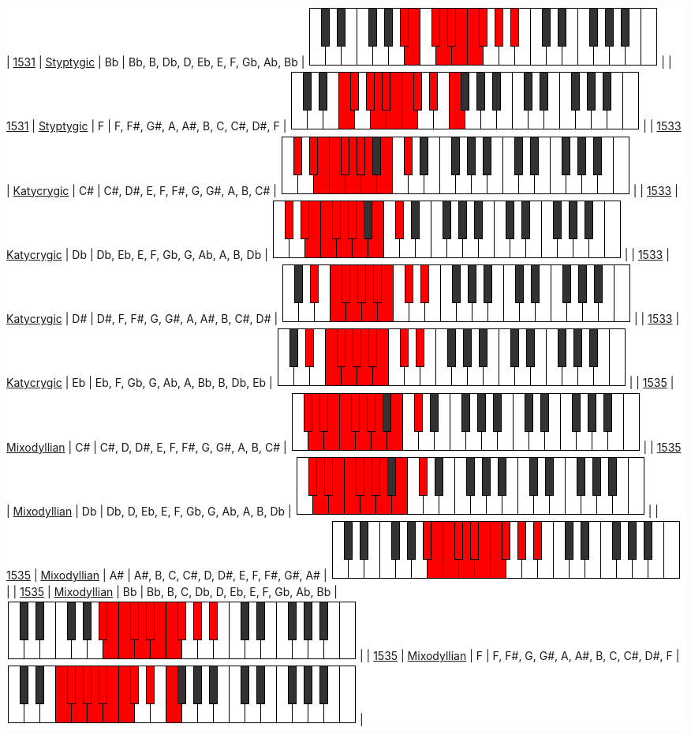 | [1531](https://ianring.com/musictheory/scales/1531) | [Styptygic](ModeBFlatStyptygic.md) | Bb | Bb, B, Db, D, Eb, E, F, Gb, Ab, Bb | ![ModeBFlatStyptygic](ModeBFlatStyptygic.png) |
| [1531](https://ianring.com/musictheory/scales/1531) | [Styptygic](ModeFNaturalStyptygic.md) | F | F, F#, G#, A, A#, B, C, C#, D#, F | ![ModeFNaturalStyptygic](ModeFNaturalStyptygic.png) |
| [1533](https://ianring.com/musictheory/scales/1533) | [Katycrygic](ModeCSharpKatycrygic.md) | C# | C#, D#, E, F, F#, G, G#, A, B, C# | ![ModeCSharpKatycrygic](ModeCSharpKatycrygic.png) |
| [1533](https://ianring.com/musictheory/scales/1533) | [Katycrygic](ModeDFlatKatycrygic.md) | Db | Db, Eb, E, F, Gb, G, Ab, A, B, Db | ![ModeDFlatKatycrygic](ModeDFlatKatycrygic.png) |
| [1533](https://ianring.com/musictheory/scales/1533) | [Katycrygic](ModeDSharpKatycrygic.md) | D# | D#, F, F#, G, G#, A, A#, B, C#, D# | ![ModeDSharpKatycrygic](ModeDSharpKatycrygic.png) |
| [1533](https://ianring.com/musictheory/scales/1533) | [Katycrygic](ModeEFlatKatycrygic.md) | Eb | Eb, F, Gb, G, Ab, A, Bb, B, Db, Eb | ![ModeEFlatKatycrygic](ModeEFlatKatycrygic.png) |
| [1535](https://ianring.com/musictheory/scales/1535) | [Mixodyllian](ModeCSharpMixodyllian.md) | C# | C#, D, D#, E, F, F#, G, G#, A, B, C# | ![ModeCSharpMixodyllian](ModeCSharpMixodyllian.png) |
| [1535](https://ianring.com/musictheory/scales/1535) | [Mixodyllian](ModeDFlatMixodyllian.md) | Db | Db, D, Eb, E, F, Gb, G, Ab, A, B, Db | ![ModeDFlatMixodyllian](ModeDFlatMixodyllian.png) |
| [1535](https://ianring.com/musictheory/scales/1535) | [Mixodyllian](ModeASharpMixodyllian.md) | A# | A#, B, C, C#, D, D#, E, F, F#, G#, A# | ![ModeASharpMixodyllian](ModeASharpMixodyllian.png) |
| [1535](https://ianring.com/musictheory/scales/1535) | [Mixodyllian](ModeBFlatMixodyllian.md) | Bb | Bb, B, C, Db, D, Eb, E, F, Gb, Ab, Bb | ![ModeBFlatMixodyllian](ModeBFlatMixodyllian.png) |
| [1535](https://ianring.com/musictheory/scales/1535) | [Mixodyllian](ModeFNaturalMixodyllian.md) | F | F, F#, G, G#, A, A#, B, C, C#, D#, F | ![ModeFNaturalMixodyllian](ModeFNaturalMixodyllian.png) |